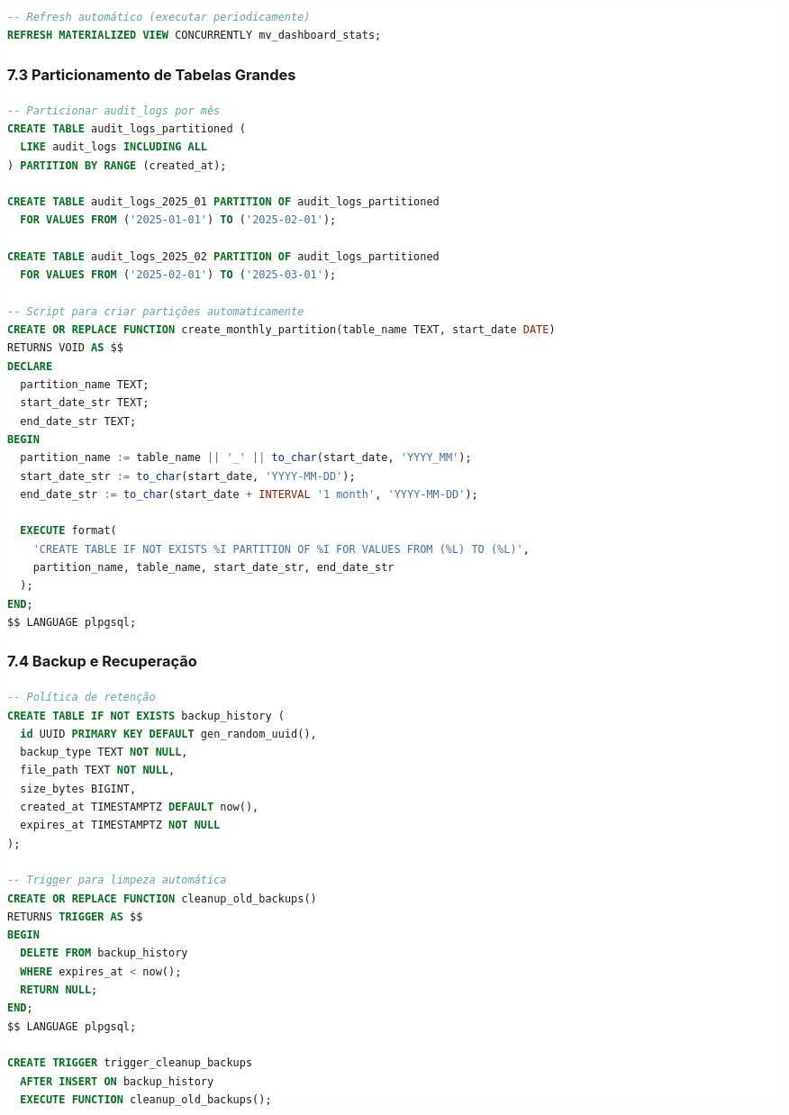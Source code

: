 ```sql
-- Refresh automático (executar periodicamente)
REFRESH MATERIALIZED VIEW CONCURRENTLY mv_dashboard_stats;
```

### 7.3 Particionamento de Tabelas Grandes
```sql
-- Particionar audit_logs por mês
CREATE TABLE audit_logs_partitioned (
  LIKE audit_logs INCLUDING ALL
) PARTITION BY RANGE (created_at);

CREATE TABLE audit_logs_2025_01 PARTITION OF audit_logs_partitioned
  FOR VALUES FROM ('2025-01-01') TO ('2025-02-01');

CREATE TABLE audit_logs_2025_02 PARTITION OF audit_logs_partitioned
  FOR VALUES FROM ('2025-02-01') TO ('2025-03-01');

-- Script para criar partições automaticamente
CREATE OR REPLACE FUNCTION create_monthly_partition(table_name TEXT, start_date DATE)
RETURNS VOID AS $$
DECLARE
  partition_name TEXT;
  start_date_str TEXT;
  end_date_str TEXT;
BEGIN
  partition_name := table_name || '_' || to_char(start_date, 'YYYY_MM');
  start_date_str := to_char(start_date, 'YYYY-MM-DD');
  end_date_str := to_char(start_date + INTERVAL '1 month', 'YYYY-MM-DD');

  EXECUTE format(
    'CREATE TABLE IF NOT EXISTS %I PARTITION OF %I FOR VALUES FROM (%L) TO (%L)',
    partition_name, table_name, start_date_str, end_date_str
  );
END;
$$ LANGUAGE plpgsql;
```

### 7.4 Backup e Recuperação
```sql
-- Política de retenção
CREATE TABLE IF NOT EXISTS backup_history (
  id UUID PRIMARY KEY DEFAULT gen_random_uuid(),
  backup_type TEXT NOT NULL,
  file_path TEXT NOT NULL,
  size_bytes BIGINT,
  created_at TIMESTAMPTZ DEFAULT now(),
  expires_at TIMESTAMPTZ NOT NULL
);

-- Trigger para limpeza automática
CREATE OR REPLACE FUNCTION cleanup_old_backups()
RETURNS TRIGGER AS $$
BEGIN
  DELETE FROM backup_history
  WHERE expires_at < now();
  RETURN NULL;
END;
$$ LANGUAGE plpgsql;

CREATE TRIGGER trigger_cleanup_backups
  AFTER INSERT ON backup_history
  EXECUTE FUNCTION cleanup_old_backups();
```
